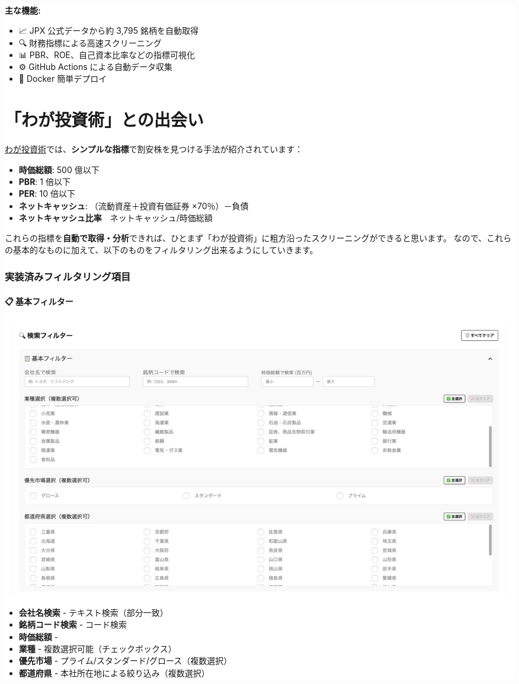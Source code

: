 **主な機能:**

- 📈 JPX 公式データから約 3,795 銘柄を自動取得
- 🔍 財務指標による高速スクリーニング
- 📊 PBR、ROE、自己資本比率などの指標可視化
- ⚙️ GitHub Actions による自動データ収集
- 🐳 Docker 簡単デプロイ

# 「わが投資術」との出会い

[わが投資術](https://amzn.to/3IEVRkq)では、**シンプルな指標**で割安株を見つける手法が紹介されています：

- **時価総額**: 500 億以下
- **PBR**: 1 倍以下
- **PER**: 10 倍以下
- **ネットキャッシュ**: （流動資産＋投資有価証券 ×70％）－負債
- **ネットキャッシュ比率**　ネットキャッシュ/時価総額

これらの指標を**自動で取得・分析**できれば、ひとまず「わが投資術」に粗方沿ったスクリーニングができると思います。
なので、これらの基本的なものに加えて、以下のものをフィルタリング出来るようにしていきます。

### 実装済みフィルタリング項目

#### 📋 基本フィルター

![search1](/images/python-yfinance-4c4331412bc50f/img_search1.png)

- **会社名検索** - テキスト検索（部分一致）
- **銘柄コード検索** - コード検索
- **時価総額** -
- **業種** - 複数選択可能（チェックボックス）
- **優先市場** - プライム/スタンダード/グロース（複数選択）
- **都道府県** - 本社所在地による絞り込み（複数選択）
